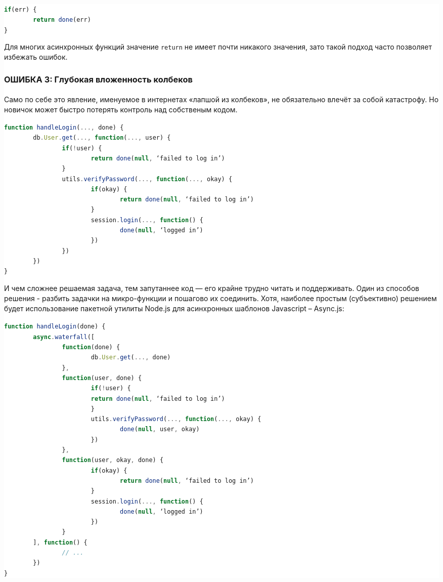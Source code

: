 ```js
if(err) {
        return done(err)
}
```

Для многих асинхронных функций значение `return` не имеет почти никакого значения, зато такой подход часто позволяет избежать ошибок.

### ОШИБКА 3: Глубокая вложенность колбеков

Само по себе это явление, именуемое в интернетах «лапшой из колбеков», не обязательно влечёт за собой катастрофу. Но новичок может быстро потерять контроль над собственым кодом.

```js
function handleLogin(..., done) {
        db.User.get(..., function(..., user) {
                if(!user) {
                        return done(null, ‘failed to log in’)
                }
                utils.verifyPassword(..., function(..., okay) {
                        if(okay) {
                                return done(null, ‘failed to log in’)
                        }
                        session.login(..., function() {
                                done(null, ‘logged in’)
                        })
                })
        })
}
```

И чем сложнее решаемая задача, тем запутаннее код — его крайне трудно читать и поддерживать. Один из способов решения - разбить задачки на микро-функции и пошагово их соединить. Хотя, наиболее простым (субъективно) решением будет использование пакетной утилиты Node.js для асинхронных шаблонов Javascript – Async.js:

```js
function handleLogin(done) {
        async.waterfall([
                function(done) {
                        db.User.get(..., done)
                },
                function(user, done) {
                        if(!user) {
                        return done(null, ‘failed to log in’)
                        }
                        utils.verifyPassword(..., function(..., okay) {
                                done(null, user, okay)
                        })
                },
                function(user, okay, done) {
                        if(okay) {
                                return done(null, ‘failed to log in’)
                        }
                        session.login(..., function() {
                                done(null, ‘logged in’)
                        })
                }
        ], function() {
                // ...
        })
}
```
